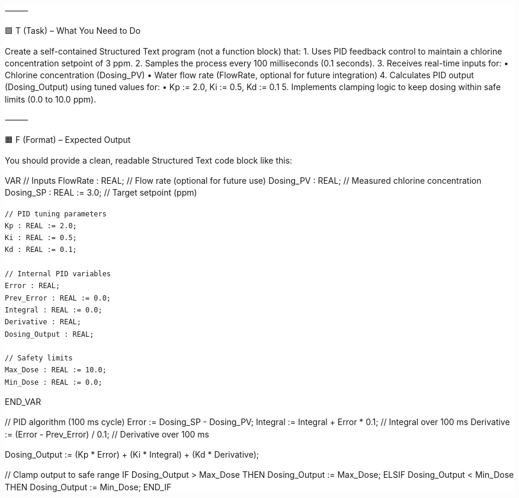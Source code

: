 ⸻

🟩 T (Task) – What You Need to Do

Create a self-contained Structured Text program (not a function block) that:
	1.	Uses PID feedback control to maintain a chlorine concentration setpoint of 3 ppm.
	2.	Samples the process every 100 milliseconds (0.1 seconds).
	3.	Receives real-time inputs for:
	•	Chlorine concentration (Dosing_PV)
	•	Water flow rate (FlowRate, optional for future integration)
	4.	Calculates PID output (Dosing_Output) using tuned values for:
	•	Kp := 2.0, Ki := 0.5, Kd := 0.1
	5.	Implements clamping logic to keep dosing within safe limits (0.0 to 10.0 ppm).

⸻

🟧 F (Format) – Expected Output

You should provide a clean, readable Structured Text code block like this:

VAR
    // Inputs
    FlowRate : REAL;                   // Flow rate (optional for future use)
    Dosing_PV : REAL;                  // Measured chlorine concentration
    Dosing_SP : REAL := 3.0;           // Target setpoint (ppm)

    // PID tuning parameters
    Kp : REAL := 2.0;
    Ki : REAL := 0.5;
    Kd : REAL := 0.1;

    // Internal PID variables
    Error : REAL;
    Prev_Error : REAL := 0.0;
    Integral : REAL := 0.0;
    Derivative : REAL;
    Dosing_Output : REAL;

    // Safety limits
    Max_Dose : REAL := 10.0;
    Min_Dose : REAL := 0.0;
END_VAR

// PID algorithm (100 ms cycle)
Error := Dosing_SP - Dosing_PV;
Integral := Integral + Error * 0.1;            // Integral over 100 ms
Derivative := (Error - Prev_Error) / 0.1;      // Derivative over 100 ms

Dosing_Output := (Kp * Error) + (Ki * Integral) + (Kd * Derivative);

// Clamp output to safe range
IF Dosing_Output > Max_Dose THEN
    Dosing_Output := Max_Dose;
ELSIF Dosing_Output < Min_Dose THEN
    Dosing_Output := Min_Dose;
END_IF
